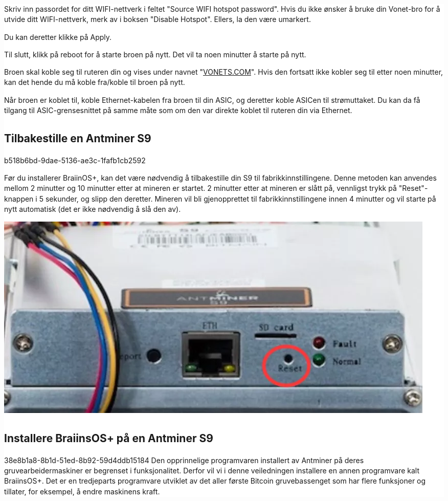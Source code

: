 Skriv inn passordet for ditt WIFI-nettverk i feltet "Source WIFI hotspot password". Hvis du ikke ønsker å bruke din Vonet-bro for å utvide ditt WIFI-nettverk, merk av i boksen "Disable Hotspot". Ellers, la den være umarkert.

Du kan deretter klikke på Apply.

Til slutt, klikk på reboot for å starte broen på nytt. Det vil ta noen minutter å starte på nytt.

Broen skal koble seg til ruteren din og vises under navnet "[VONETS.COM](http://vonets.com/)". Hvis den fortsatt ikke kobler seg til etter noen minutter, kan det hende du må koble fra/koble til broen på nytt.

Når broen er koblet til, koble Ethernet-kabelen fra broen til din ASIC, og deretter koble ASICen til strømuttaket. Du kan da få tilgang til ASIC-grensesnittet på samme måte som om den var direkte koblet til ruteren din via Ethernet.

## Tilbakestille en Antminer S9

<chapterId>b518b6bd-9dae-5136-ae3c-1fafb1cb2592</chapterId>

Før du installerer BraiinOS+, kan det være nødvendig å tilbakestille din S9 til fabrikkinnstillingene.
Denne metoden kan anvendes mellom 2 minutter og 10 minutter etter at mineren er startet.
2 minutter etter at mineren er slått på, vennligst trykk på "Reset"-knappen i 5 sekunder, og slipp den deretter. Mineren vil bli gjenopprettet til fabrikkinnstillingene innen 4 minutter og vil starte på nytt automatisk (det er ikke nødvendig å slå den av).

![bilde](assets/en/36.webp)

## Installere BraiinsOS+ på en Antminer S9

<chapterId>38e8b1a8-8b1d-51ed-8b92-59d4ddb15184</chapterId>
Den opprinnelige programvaren installert av Antminer på deres gruvearbeidermaskiner er begrenset i funksjonalitet. Derfor vil vi i denne veiledningen installere en annen programvare kalt BraiinsOS+. Det er en tredjeparts programvare utviklet av det aller første Bitcoin gruvebassenget som har flere funksjoner og tillater, for eksempel, å endre maskinens kraft.
